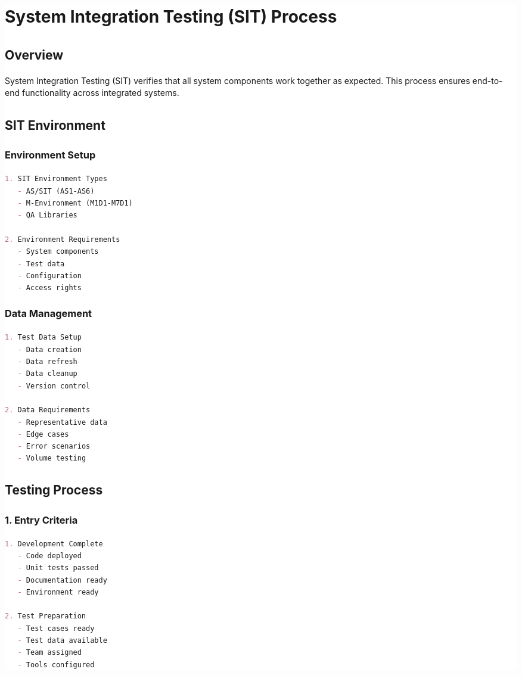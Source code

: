 # System Integration Testing (SIT) Process

## Overview

System Integration Testing (SIT) verifies that all system components work together as expected. This process ensures end-to-end functionality across integrated systems.

## SIT Environment

### Environment Setup
```markdown
1. SIT Environment Types
   - AS/SIT (AS1-AS6)
   - M-Environment (M1D1-M7D1)
   - QA Libraries

2. Environment Requirements
   - System components
   - Test data
   - Configuration
   - Access rights
```

### Data Management
```markdown
1. Test Data Setup
   - Data creation
   - Data refresh
   - Data cleanup
   - Version control

2. Data Requirements
   - Representative data
   - Edge cases
   - Error scenarios
   - Volume testing
```

## Testing Process

### 1. Entry Criteria
```markdown
1. Development Complete
   - Code deployed
   - Unit tests passed
   - Documentation ready
   - Environment ready

2. Test Preparation
   - Test cases ready
   - Test data available
   - Team assigned
   - Tools configured
```
